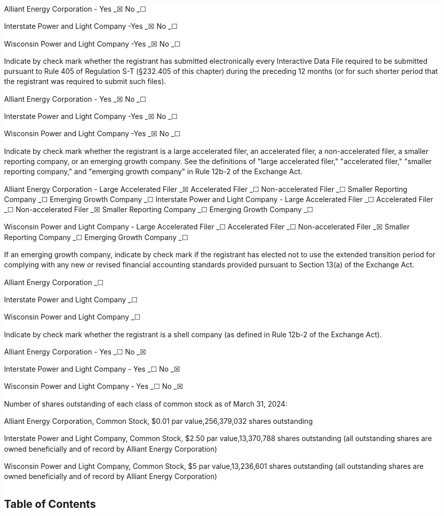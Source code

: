 Alliant Energy Corporation - Yes $\_{☒}$ No $\_{☐}$

Interstate Power and Light Company -Yes $\_{☒}$ No $\_{☐}$

Wisconsin Power and Light Company -Yes $\_{☒}$ No $\_{☐}$

Indicate by check mark whether the registrant has submitted electronically every Interactive Data File required to be submitted pursuant to Rule 405 of Regulation S-T (§232.405 of this chapter) during the preceding 12 months (or for such shorter period that the registrant was required to submit such files).

Alliant Energy Corporation - Yes $\_{☒}$ No $\_{☐}$

Interstate Power and Light Company -Yes $\_{☒}$ No $\_{☐}$

Wisconsin Power and Light Company -Yes $\_{☒}$ No $\_{☐}$

Indicate by check mark whether the registrant is a large accelerated filer, an accelerated filer, a non-accelerated filer, a smaller reporting company, or an emerging growth company. See the definitions of "large accelerated filer," "accelerated filer," "smaller reporting company," and "emerging growth company" in Rule 12b-2 of the Exchange Act.

Alliant Energy Corporation - Large Accelerated Filer $\_{☒}$ Accelerated Filer $\_{☐}$ Non-accelerated Filer $\_{☐}$ Smaller Reporting Company $\_{☐}$ Emerging Growth Company $\_{☐}$ Interstate Power and Light Company - Large Accelerated Filer $\_{☐}$ Accelerated Filer $\_{☐}$ Non-accelerated Filer $\_{☒}$ Smaller Reporting Company $\_{☐}$ Emerging Growth Company $\_{☐}$

Wisconsin Power and Light Company - Large Accelerated Filer $\_{☐}$ Accelerated Filer $\_{☐}$ Non-accelerated Filer $\_{☒}$ Smaller Reporting Company $\_{☐}$ Emerging Growth Company $\_{☐}$

If an emerging growth company, indicate by check mark if the registrant has elected not to use the extended transition period for complying with any new or revised financial accounting standards provided pursuant to Section 13(a) of the Exchange Act.

Alliant Energy Corporation $\_{☐}$

Interstate Power and Light Company $\_{☐}$

Wisconsin Power and Light Company $\_{☐}$

Indicate by check mark whether the registrant is a shell company (as defined in Rule 12b-2 of the Exchange Act).

Alliant Energy Corporation - Yes $\_{☐}$ No $\_{☒}$

Interstate Power and Light Company - Yes $\_{☐}$ No $\_{☒}$

Wisconsin Power and Light Company - Yes $\_{☐}$ No $\_{☒}$

Number of shares outstanding of each class of common stock as of March 31, 2024:

Alliant Energy Corporation, Common Stock, $0.01 par value,256,379,032 shares outstanding

Interstate Power and Light Company, Common Stock, $2.50 par value,13,370,788 shares outstanding (all outstanding shares are owned beneficially and of record by Alliant Energy Corporation)

Wisconsin Power and Light Company, Common Stock, $5 par value,13,236,601 shares outstanding (all outstanding shares are owned beneficially and of record by Alliant Energy Corporation)

Table of Contents
-----------------
